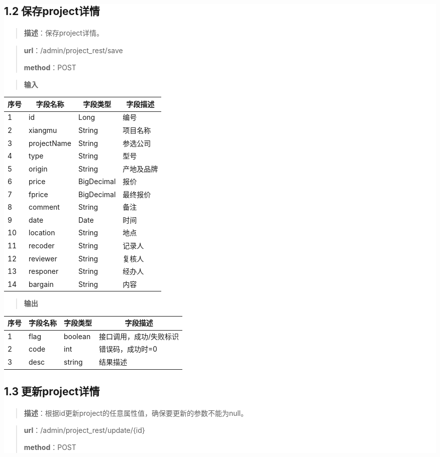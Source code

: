 ## 1.2 保存project详情

> **描述**：保存project详情。

> **url**：/admin/project_rest/save
>
> **method**：POST

> **输入**

| 序号 | 字段名称 | 字段类型 | 字段描述     |
| ---- | -------- | -------- | ------------ |
| 1| id  | Long  | 编号 |
| 2| xiangmu  | String  | 项目名称 |
| 3| projectName  | String  | 参选公司 |
| 4| type  | String  | 型号 |
| 5| origin  | String  | 产地及品牌 |
| 6| price  | BigDecimal  | 报价 |
| 7| fprice  | BigDecimal  | 最终报价 |
| 8| comment  | String  | 备注 |
| 9| date  | Date  | 时间 |
| 10| location  | String  | 地点 |
| 11| recoder  | String  | 记录人 |
| 12| reviewer  | String  | 复核人 |
| 13| responer  | String  | 经办人 |
| 14| bargain  | String  | 内容 |

> **输出**

| 序号     | 字段名称      | 字段类型 | 字段描述                |
| -------- | ------------- | -------- | ----------------------- |
| 1        | flag          | boolean  | 接口调用，成功/失败标识 |
| 2        | code          | int      | 错误码，成功时=0        |
| 3        | desc          | string   | 结果描述                |

## 1.3 更新project详情

> **描述**：根据id更新project的任意属性值，确保要更新的参数不能为null。

> **url**：/admin/project_rest/update/{id}
>
> **method**：POST
